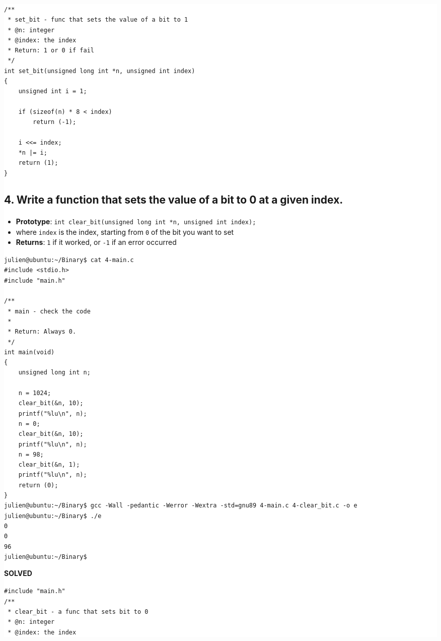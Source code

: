 ```
/**
 * set_bit - func that sets the value of a bit to 1
 * @n: integer
 * @index: the index
 * Return: 1 or 0 if fail
 */
int set_bit(unsigned long int *n, unsigned int index)
{
	unsigned int i = 1;

	if (sizeof(n) * 8 < index)
		return (-1);

	i <<= index;
	*n |= i;
	return (1);
}
```
## 4. Write a function that sets the value of a bit to 0 at a given index.
* **Prototype**: `int clear_bit(unsigned long int *n, unsigned int index);`
* where `index` is the index, starting from `0` of the bit you want to set
* **Returns**: `1` if it worked, or `-1` if an error occurred
```
julien@ubuntu:~/Binary$ cat 4-main.c
#include <stdio.h>
#include "main.h"

/**
 * main - check the code
 *
 * Return: Always 0.
 */
int main(void)
{
    unsigned long int n;

    n = 1024;
    clear_bit(&n, 10);
    printf("%lu\n", n);
    n = 0;
    clear_bit(&n, 10);
    printf("%lu\n", n);
    n = 98;
    clear_bit(&n, 1);
    printf("%lu\n", n);
    return (0);
}
julien@ubuntu:~/Binary$ gcc -Wall -pedantic -Werror -Wextra -std=gnu89 4-main.c 4-clear_bit.c -o e
julien@ubuntu:~/Binary$ ./e
0
0
96
julien@ubuntu:~/Binary$ 
```
**SOLVED**
```
#include "main.h"
/**
 * clear_bit - a func that sets bit to 0
 * @n: integer
 * @index: the index
```
